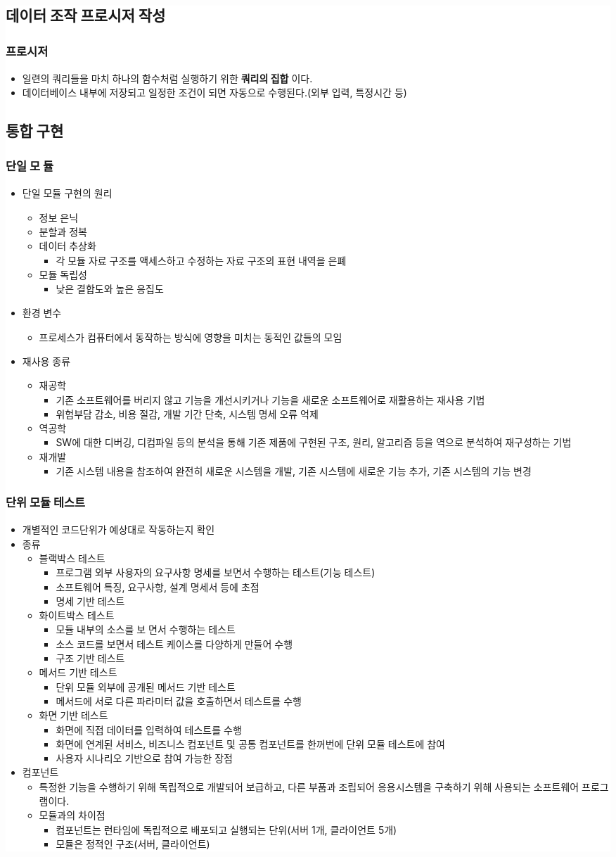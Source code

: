 ## 데이터 조작 프로시저 작성

### 프로시저

* 일련의 쿼리들을 마치 하나의 함수처럼 실행하기 위한 **쿼리의 집합** 이다.
* 데이터베이스 내부에 저장되고 일정한 조건이 되면 자동으로 수행된다.(외부 입력, 특정시간 등)

## 통합 구현

### 단일 모 듈

* 단일 모듈 구현의 원리
  * 정보 은닉
  * 분할과 정복
  * 데이터 추상화
    * 각 모듈 자료 구조를 액세스하고 수정하는 자료 구조의 표현 내역을 은폐
  * 모듈 독립성
    * 낮은 결합도와 높은 응집도
* 환경 변수
  * 프로세스가 컴퓨터에서 동작하는 방식에 영향을 미치는 동적인 값들의 모임

* 재사용 종류
  * 재공학
    * 기존 소프트웨어를 버리지 않고 기능을 개선시키거나 기능을 새로운 소프트웨어로 재활용하는 재사용 기법
    * 위험부담 감소, 비용 절감, 개발 기간 단축, 시스템 명세 오류 억제
  * 역공학
    * SW에 대한 디버깅, 디컴파일 등의 분석을 통해 기존 제품에 구현된 구조, 원리, 알고리즘 등을 역으로 분석하여 재구성하는 기법
  * 재개발
    * 기존 시스템 내용을 참조하여 완전히 새로운 시스템을 개발, 기존 시스템에 새로운 기능 추가, 기존 시스템의 기능 변경

### 단위 모듈 테스트

* 개별적인 코드단위가 예상대로 작동하는지 확인
* 종류
  * 블랙박스 테스트
    * 프로그램 외부 사용자의 요구사항 명세를 보면서 수행하는 테스트(기능 테스트)
    * 소프트웨어 특징, 요구사항, 설계 명세서 등에 초점
    * 명세 기반 테스트
  * 화이트박스 테스트
    * 모듈 내부의 소스를 보 면서 수행하는 테스트
    * 소스 코드를 보면서 테스트 케이스를 다양하게 만들어 수행
    * 구조 기반 테스트
  * 메서드 기반 테스트
    * 단위 모듈 외부에 공개된 메서드 기반 테스트
    * 메서드에 서로 다른 파라미터 값을 호출하면서 테스트를 수행
  * 화면 기반 테스트
    * 화면에 직접 데이터를 입력하여 테스트를 수행
    * 화면에 연계된 서비스, 비즈니스 컴포넌트 및 공통 컴포넌트를 한꺼번에 단위 모듈 테스트에 참여
    * 사용자 시나리오 기반으로 참여 가능한 장점
* 컴포넌트
  * 특정한 기능을 수행하기 위해 독립적으로 개발되어 보급하고, 다른 부품과 조립되어 응용시스템을 구축하기 위해 사용되는 소프트웨어 프로그램이다. 
  * 모듈과의 차이점
    * 컴포넌트는 런타임에 독립적으로 배포되고 실행되는 단위(서버 1개, 클라이언트 5개)
    * 모듈은 정적인 구조(서버, 클라이언트)
